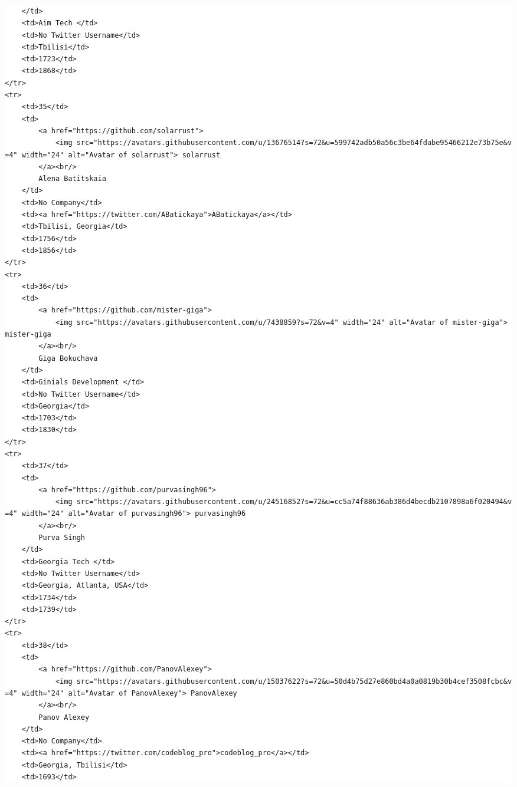 		</td>
		<td>Aim Tech </td>
		<td>No Twitter Username</td>
		<td>Tbilisi</td>
		<td>1723</td>
		<td>1868</td>
	</tr>
	<tr>
		<td>35</td>
		<td>
			<a href="https://github.com/solarrust">
				<img src="https://avatars.githubusercontent.com/u/13676514?s=72&u=599742adb50a56c3be64fdabe95466212e73b75e&v=4" width="24" alt="Avatar of solarrust"> solarrust
			</a><br/>
			Alena Batitskaia
		</td>
		<td>No Company</td>
		<td><a href="https://twitter.com/ABatickaya">ABatickaya</a></td>
		<td>Tbilisi, Georgia</td>
		<td>1756</td>
		<td>1856</td>
	</tr>
	<tr>
		<td>36</td>
		<td>
			<a href="https://github.com/mister-giga">
				<img src="https://avatars.githubusercontent.com/u/7438859?s=72&v=4" width="24" alt="Avatar of mister-giga"> mister-giga
			</a><br/>
			Giga Bokuchava
		</td>
		<td>Ginials Development </td>
		<td>No Twitter Username</td>
		<td>Georgia</td>
		<td>1703</td>
		<td>1830</td>
	</tr>
	<tr>
		<td>37</td>
		<td>
			<a href="https://github.com/purvasingh96">
				<img src="https://avatars.githubusercontent.com/u/24516852?s=72&u=cc5a74f88636ab386d4becdb2107898a6f020494&v=4" width="24" alt="Avatar of purvasingh96"> purvasingh96
			</a><br/>
			Purva Singh
		</td>
		<td>Georgia Tech </td>
		<td>No Twitter Username</td>
		<td>Georgia, Atlanta, USA</td>
		<td>1734</td>
		<td>1739</td>
	</tr>
	<tr>
		<td>38</td>
		<td>
			<a href="https://github.com/PanovAlexey">
				<img src="https://avatars.githubusercontent.com/u/15037622?s=72&u=50d4b75d27e860bd4a0a0819b30b4cef3508fcbc&v=4" width="24" alt="Avatar of PanovAlexey"> PanovAlexey
			</a><br/>
			Panov Alexey
		</td>
		<td>No Company</td>
		<td><a href="https://twitter.com/codeblog_pro">codeblog_pro</a></td>
		<td>Georgia, Tbilisi</td>
		<td>1693</td>